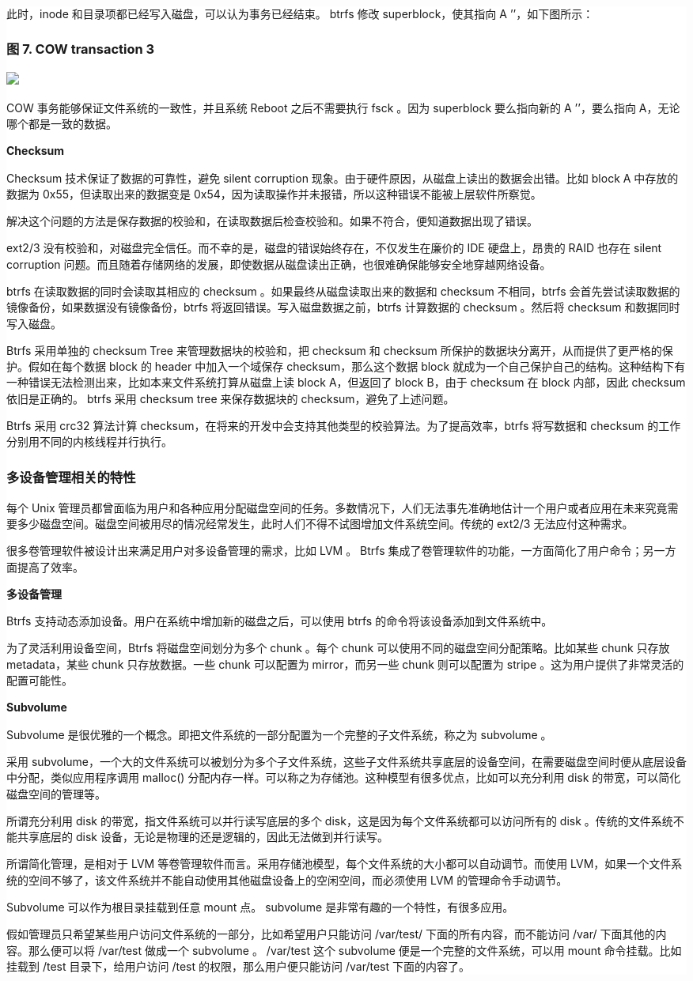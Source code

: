 此时，inode 和目录项都已经写入磁盘，可以认为事务已经结束。 btrfs 修改 superblock，使其指向 A ’’，如下图所示：

### **图 7. COW transaction 3**

![](https://pic2.zhimg.com/80/v2-6a46686addbe3d39b35b68d3303ff8a5_1440w.webp)

COW 事务能够保证文件系统的一致性，并且系统 Reboot 之后不需要执行 fsck 。因为 superblock 要么指向新的 A ’’，要么指向 A，无论哪个都是一致的数据。

**Checksum**

Checksum 技术保证了数据的可靠性，避免 silent corruption 现象。由于硬件原因，从磁盘上读出的数据会出错。比如 block A 中存放的数据为 0x55，但读取出来的数据变是 0x54，因为读取操作并未报错，所以这种错误不能被上层软件所察觉。

解决这个问题的方法是保存数据的校验和，在读取数据后检查校验和。如果不符合，便知道数据出现了错误。

ext2/3 没有校验和，对磁盘完全信任。而不幸的是，磁盘的错误始终存在，不仅发生在廉价的 IDE 硬盘上，昂贵的 RAID 也存在 silent corruption 问题。而且随着存储网络的发展，即使数据从磁盘读出正确，也很难确保能够安全地穿越网络设备。

btrfs 在读取数据的同时会读取其相应的 checksum 。如果最终从磁盘读取出来的数据和 checksum 不相同，btrfs 会首先尝试读取数据的镜像备份，如果数据没有镜像备份，btrfs 将返回错误。写入磁盘数据之前，btrfs 计算数据的 checksum 。然后将 checksum 和数据同时写入磁盘。

Btrfs 采用单独的 checksum Tree 来管理数据块的校验和，把 checksum 和 checksum 所保护的数据块分离开，从而提供了更严格的保护。假如在每个数据 block 的 header 中加入一个域保存 checksum，那么这个数据 block 就成为一个自己保护自己的结构。这种结构下有一种错误无法检测出来，比如本来文件系统打算从磁盘上读 block A，但返回了 block B，由于 checksum 在 block 内部，因此 checksum 依旧是正确的。 btrfs 采用 checksum tree 来保存数据块的 checksum，避免了上述问题。

Btrfs 采用 crc32 算法计算 checksum，在将来的开发中会支持其他类型的校验算法。为了提高效率，btrfs 将写数据和 checksum 的工作分别用不同的内核线程并行执行。

### **多设备管理相关的特性**

每个 Unix 管理员都曾面临为用户和各种应用分配磁盘空间的任务。多数情况下，人们无法事先准确地估计一个用户或者应用在未来究竟需要多少磁盘空间。磁盘空间被用尽的情况经常发生，此时人们不得不试图增加文件系统空间。传统的 ext2/3 无法应付这种需求。

很多卷管理软件被设计出来满足用户对多设备管理的需求，比如 LVM 。 Btrfs 集成了卷管理软件的功能，一方面简化了用户命令；另一方面提高了效率。

**多设备管理**

Btrfs 支持动态添加设备。用户在系统中增加新的磁盘之后，可以使用 btrfs 的命令将该设备添加到文件系统中。

为了灵活利用设备空间，Btrfs 将磁盘空间划分为多个 chunk 。每个 chunk 可以使用不同的磁盘空间分配策略。比如某些 chunk 只存放 metadata，某些 chunk 只存放数据。一些 chunk 可以配置为 mirror，而另一些 chunk 则可以配置为 stripe 。这为用户提供了非常灵活的配置可能性。

**Subvolume**

Subvolume 是很优雅的一个概念。即把文件系统的一部分配置为一个完整的子文件系统，称之为 subvolume 。

采用 subvolume，一个大的文件系统可以被划分为多个子文件系统，这些子文件系统共享底层的设备空间，在需要磁盘空间时便从底层设备中分配，类似应用程序调用 malloc() 分配内存一样。可以称之为存储池。这种模型有很多优点，比如可以充分利用 disk 的带宽，可以简化磁盘空间的管理等。

所谓充分利用 disk 的带宽，指文件系统可以并行读写底层的多个 disk，这是因为每个文件系统都可以访问所有的 disk 。传统的文件系统不能共享底层的 disk 设备，无论是物理的还是逻辑的，因此无法做到并行读写。

所谓简化管理，是相对于 LVM 等卷管理软件而言。采用存储池模型，每个文件系统的大小都可以自动调节。而使用 LVM，如果一个文件系统的空间不够了，该文件系统并不能自动使用其他磁盘设备上的空闲空间，而必须使用 LVM 的管理命令手动调节。

Subvolume 可以作为根目录挂载到任意 mount 点。 subvolume 是非常有趣的一个特性，有很多应用。

假如管理员只希望某些用户访问文件系统的一部分，比如希望用户只能访问 /var/test/ 下面的所有内容，而不能访问 /var/ 下面其他的内容。那么便可以将 /var/test 做成一个 subvolume 。 /var/test 这个 subvolume 便是一个完整的文件系统，可以用 mount 命令挂载。比如挂载到 /test 目录下，给用户访问 /test 的权限，那么用户便只能访问 /var/test 下面的内容了。
